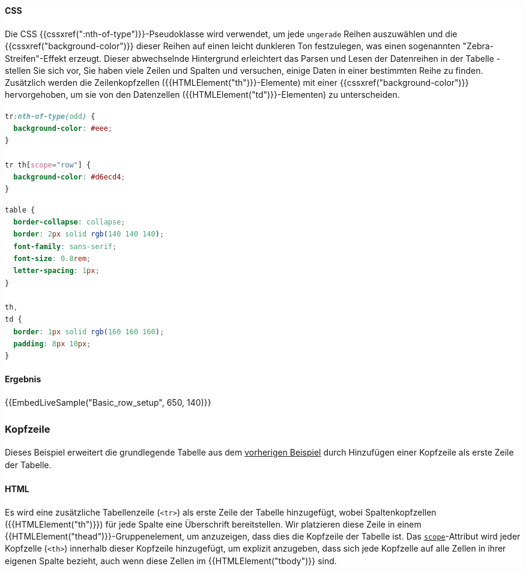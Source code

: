 #### CSS

Die CSS {{cssxref(":nth-of-type")}}-Pseudoklasse wird verwendet, um jede `ungerade` Reihen auszuwählen und die {{cssxref("background-color")}} dieser Reihen auf einen leicht dunkleren Ton festzulegen, was einen sogenannten "Zebra-Streifen"-Effekt erzeugt. Dieser abwechselnde Hintergrund erleichtert das Parsen und Lesen der Datenreihen in der Tabelle - stellen Sie sich vor, Sie haben viele Zeilen und Spalten und versuchen, einige Daten in einer bestimmten Reihe zu finden. Zusätzlich werden die Zeilenkopfzellen ({{HTMLElement("th")}}-Elemente) mit einer {{cssxref("background-color")}} hervorgehoben, um sie von den Datenzellen ({{HTMLElement("td")}}-Elementen) zu unterscheiden.

```css
tr:nth-of-type(odd) {
  background-color: #eee;
}

tr th[scope="row"] {
  background-color: #d6ecd4;
}
```

```css hidden
table {
  border-collapse: collapse;
  border: 2px solid rgb(140 140 140);
  font-family: sans-serif;
  font-size: 0.8rem;
  letter-spacing: 1px;
}

th,
td {
  border: 1px solid rgb(160 160 160);
  padding: 8px 10px;
}
```

#### Ergebnis

{{EmbedLiveSample("Basic_row_setup", 650, 140)}}

### Kopfzeile

Dieses Beispiel erweitert die grundlegende Tabelle aus dem [vorherigen Beispiel](#grundlegende_zeileneinrichtung) durch Hinzufügen einer Kopfzeile als erste Zeile der Tabelle.

#### HTML

Es wird eine zusätzliche Tabellenzeile (`<tr>`) als erste Zeile der Tabelle hinzugefügt, wobei Spaltenkopfzellen ({{HTMLElement("th")}}) für jede Spalte eine Überschrift bereitstellen. Wir platzieren diese Zeile in einem {{HTMLElement("thead")}}-Gruppenelement, um anzuzeigen, dass dies die Kopfzeile der Tabelle ist. Das [`scope`](/de/docs/Web/HTML/Element/th#scope)-Attribut wird jeder Kopfzelle (`<th>`) innerhalb dieser Kopfzeile hinzugefügt, um explizit anzugeben, dass sich jede Kopfzelle auf alle Zellen in ihrer eigenen Spalte bezieht, auch wenn diese Zellen im {{HTMLElement("tbody")}} sind.
